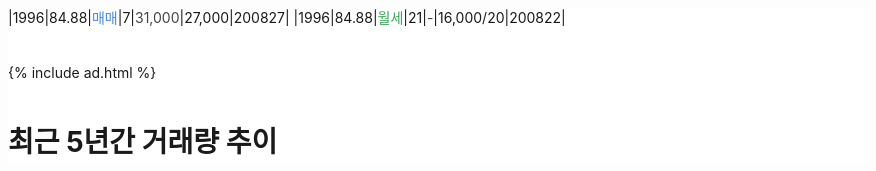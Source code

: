 |1996|84.88|<span style="color:#4285f3">매매</span>|7|<span style="color:#444444">31,000</span>|27,000|200827|
|1996|84.88|<span style="color:#34a853">월세</span>|21|<span style="color:#444444">-</span>|16,000/20|200822|


<br>
{% include ad.html %}
<br>

# 최근 5년간 거래량 추이


<div style="width:100%;">
    <canvas id="deal_progress" height="200"></canvas>
</div>

<script>
new Chart(document.getElementById("deal_progress"), {
    type: 'line',
    data: {
        labels: ['201510','201511','201512','201601','201602','201603','201604','201605','201606','201607','201608','201609','201610','201611','201612','201701','201702','201703','201704','201705','201706','201707','201708','201709','201710','201711','201712','201801','201802','201803','201804','201805','201806','201807','201808','201809','201810','201811','201812','201901','201902','201903','201904','201905','201906','201907','201908','201909','201910','201911','201912','202001','202002','202003','202004','202005','202006','202007','202008','202009','202010'],
        datasets: [{
            label: '매매',
            pointRadius: 1,
            data: [50, 29, 25, 21, 20, 25, 28, 42, 54, 53, 45, 62, 85, 31, 22, 13, 30, 42, 33, 43, 34, 28, 31, 23, 19, 15, 17, 17, 13, 27, 6, 10, 10, 12, 9, 5, 12, 3, 9, 10, 6, 11, 6, 9, 14, 10, 12, 13, 28, 58, 45, 111, 47, 41, 28, 45, 130, 111, 77, 65, 45],
            borderColor: "rgba(255, 201, 14, 1)",
            backgroundColor: "rgba(255, 201, 14, 0.5)",
            fill: false,
            lineTension: 0
        },{
            label: '전월세',
            pointRadius: 1,
            data: [25, 13, 12, 13, 11, 29, 23, 20, 14, 21, 17, 14, 23, 27, 20, 14, 19, 26, 23, 18, 16, 17, 25, 23, 13, 11, 18, 24, 14, 19, 12, 21, 21, 19, 12, 10, 18, 14, 17, 13, 14, 4, 17, 17, 14, 16, 15, 28, 20, 16, 23, 18, 25, 27, 29, 30, 31, 40, 25, 14, 8],
            borderColor: "rgba(0, 141, 185, 1)",
            backgroundColor: "rgba(0, 141, 185, 0.5)",
            fill: false,
            lineTension: 0
        }
        ]
    },
    options: {
        responsive: true,
        title: {
            display: false
        },
        tooltips: {
            mode: 'index',
            intersect: false
        },
        hover: {
            mode: 'nearest',
            intersect: true
        },
        scales: {
            xAxes: [{